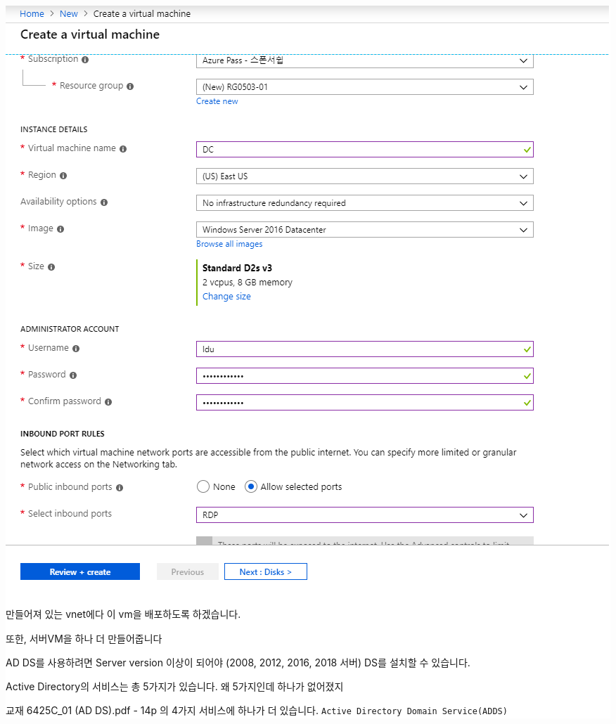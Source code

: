 ![](img/3.png)

만들어져 있는 vnet에다 이 vm을 배포하도록 하겠습니다.

또한, 서버VM을 하나 더 만들어줍니다

AD DS를 사용하려면 Server version 이상이 되어야 (2008, 2012, 2016, 2018 서버) DS를 설치할 수 있습니다.

Active Directory의 서비스는 총 5가지가 있습니다. 왜 5가지인데 하나가 없어졌지

교재 6425C_01 (AD DS).pdf - 14p 의 4가지 서비스에 하나가 더 있습니다. `Active Directory Domain Service(ADDS)`
